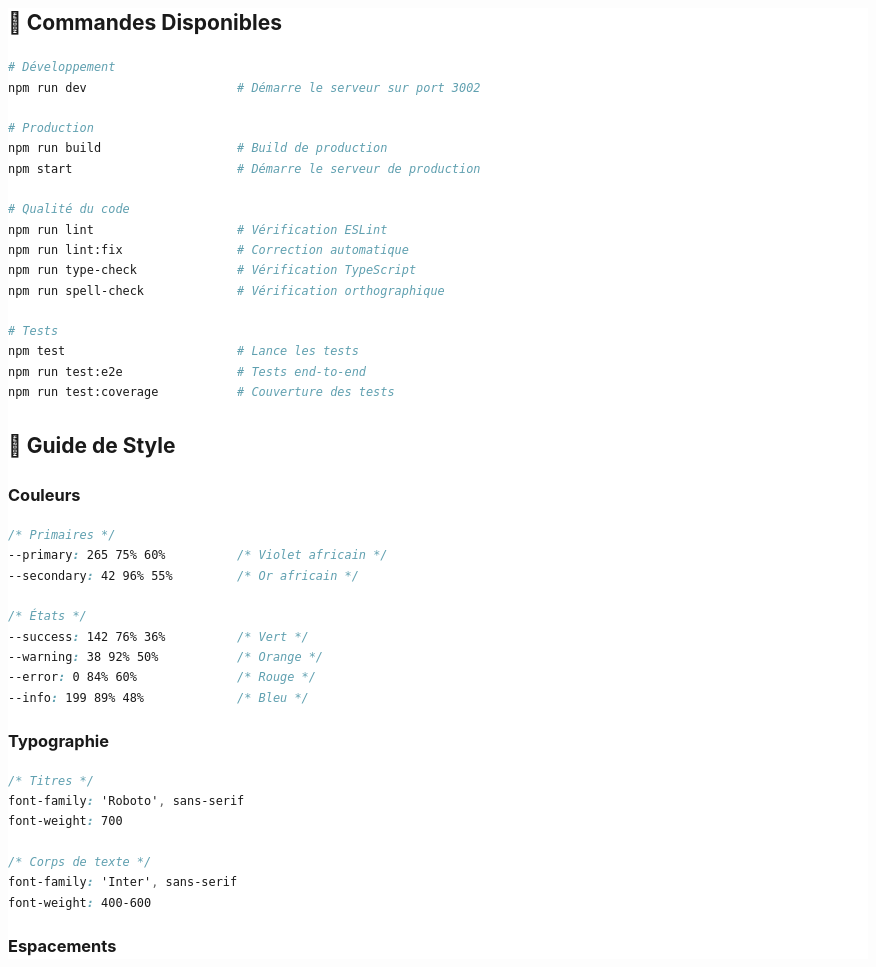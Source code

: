 ## 🚀 Commandes Disponibles

```bash
# Développement
npm run dev                     # Démarre le serveur sur port 3002

# Production
npm run build                   # Build de production
npm start                       # Démarre le serveur de production

# Qualité du code
npm run lint                    # Vérification ESLint
npm run lint:fix                # Correction automatique
npm run type-check              # Vérification TypeScript
npm run spell-check             # Vérification orthographique

# Tests
npm test                        # Lance les tests
npm run test:e2e                # Tests end-to-end
npm run test:coverage           # Couverture des tests
```

## 🎨 Guide de Style

### Couleurs

```css
/* Primaires */
--primary: 265 75% 60%          /* Violet africain */
--secondary: 42 96% 55%         /* Or africain */

/* États */
--success: 142 76% 36%          /* Vert */
--warning: 38 92% 50%           /* Orange */
--error: 0 84% 60%              /* Rouge */
--info: 199 89% 48%             /* Bleu */
```

### Typographie

```css
/* Titres */
font-family: 'Roboto', sans-serif
font-weight: 700

/* Corps de texte */
font-family: 'Inter', sans-serif
font-weight: 400-600
```

### Espacements
